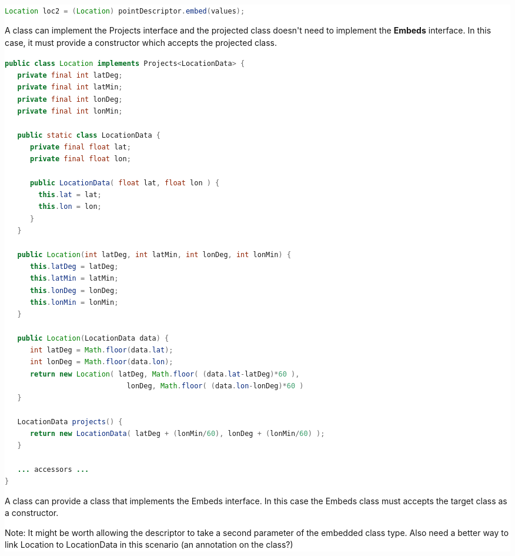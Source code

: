 ```java
Location loc2 = (Location) pointDescriptor.embed(values);
```

A class can implement the Projects interface and the projected class doesn't need to implement the **Embeds** interface.
In this case, it must provide a constructor which accepts the projected class. 

```java
public class Location implements Projects<LocationData> {
   private final int latDeg;
   private final int latMin;
   private final int lonDeg;
   private final int lonMin;

   public static class LocationData {
      private final float lat;
      private final float lon;
      
      public LocationData( float lat, float lon ) {
      	this.lat = lat;
      	this.lon = lon;
      }
   }
   
   public Location(int latDeg, int latMin, int lonDeg, int lonMin) {
      this.latDeg = latDeg;
      this.latMin = latMin;
      this.lonDeg = lonDeg;
      this.lonMin = lonMin;
   }
   
   public Location(LocationData data) {
   	  int latDeg = Math.floor(data.lat);
      int lonDeg = Math.floor(data.lon);
      return new Location( latDeg, Math.floor( (data.lat-latDeg)*60 ), 
      	                     lonDeg, Math.floor( (data.lon-lonDeg)*60 )
   }
   
   LocationData projects() {
      return new LocationData( latDeg + (lonMin/60), lonDeg + (lonMin/60) );
   }
   
   ... accessors ...
}
```

A class can provide a class that implements the Embeds interface.
In this case the Embeds class must accepts the target class as a constructor.

Note: It might be worth allowing the descriptor to take a second parameter of the embedded
class type. Also need a better way to link Location to LocationData in this scenario (an annotation on the class?)
